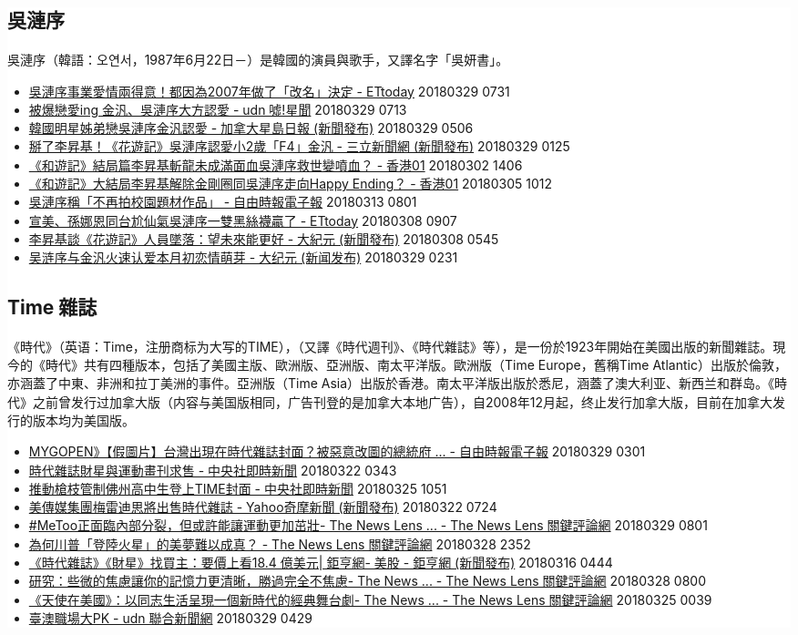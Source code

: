 ## 吳漣序

吳漣序（韓語：오연서，1987年6月22日－）是韓國的演員與歌手，又譯名字「吳妍書」。
- [吳漣序事業愛情兩得意！都因為2007年做了「改名」決定 - ETtoday](https://star.ettoday.net/news/1140377 "吳漣序事業愛情兩得意！都因為2007年做了「改名」決定 - ETtoday") 20180329 0731
- [被爆戀愛ing 金汎、吳漣序大方認愛 - udn 噓!星聞](https://stars.udn.com/star/story/10088/3058811 "被爆戀愛ing 金汎、吳漣序大方認愛 - udn 噓!星聞") 20180329 0713
- [韓國明星姊弟戀吳漣序金汎認愛 - 加拿大星島日報 (新聞發布)](http://www.singtao.ca/toronto/2469795/2018-03-28/post-%E9%9F%93%E5%9C%8B%E6%98%8E%E6%98%9F%E5%A7%8A%E5%BC%9F%E6%88%80-%E5%90%B3%E6%BC%A3%E5%BA%8F%E9%87%91%E6%B1%8E%E8%AA%8D%E6%84%9B/?variant=zh-hk "韓國明星姊弟戀吳漣序金汎認愛 - 加拿大星島日報 (新聞發布)") 20180329 0506
- [掰了李昇基！《花遊記》吳漣序認愛小2歲「F4」金汎 - 三立新聞網 (新聞發布)](https://www.setn.com/News.aspx?NewsID=362963 "掰了李昇基！《花遊記》吳漣序認愛小2歲「F4」金汎 - 三立新聞網 (新聞發布)") 20180329 0125
- [《和遊記》結局篇李昇基斬龍未成滿面血吳漣序救世變噴血？ - 香港01](https://www.hk01.com/%E9%9F%93%E8%BF%B7/164550/-%E5%92%8C%E9%81%8A%E8%A8%98-%E7%B5%90%E5%B1%80%E7%AF%87%E6%9D%8E%E6%98%87%E5%9F%BA%E6%96%AC%E9%BE%8D%E6%9C%AA%E6%88%90%E6%BB%BF%E9%9D%A2%E8%A1%80-%E5%90%B3%E6%BC%A3%E5%BA%8F%E6%95%91%E4%B8%96%E8%AE%8A%E5%99%B4%E8%A1%80- "《和遊記》結局篇李昇基斬龍未成滿面血吳漣序救世變噴血？ - 香港01") 20180302 1406
- [《和遊記》大結局李昇基解除金剛圈同吳漣序走向Happy Ending？ - 香港01](https://www.hk01.com/%E9%9F%93%E8%BF%B7/165132/-%E5%92%8C%E9%81%8A%E8%A8%98-%E5%A4%A7%E7%B5%90%E5%B1%80%E6%9D%8E%E6%98%87%E5%9F%BA%E8%A7%A3%E9%99%A4%E9%87%91%E5%89%9B%E5%9C%88-%E5%90%8C%E5%90%B3%E6%BC%A3%E5%BA%8F%E8%B5%B0%E5%90%91Happy-Ending- "《和遊記》大結局李昇基解除金剛圈同吳漣序走向Happy Ending？ - 香港01") 20180305 1012
- [吳漣序稱「不再拍校園題材作品」 - 自由時報電子報](http://ent.ltn.com.tw/news/breakingnews/2364004 "吳漣序稱「不再拍校園題材作品」 - 自由時報電子報") 20180313 0801
- [宣美、孫娜恩同台尬仙氣吳漣序一雙黑絲襪贏了 - ETtoday](https://fashion.ettoday.net/news/1125613 "宣美、孫娜恩同台尬仙氣吳漣序一雙黑絲襪贏了 - ETtoday") 20180308 0907
- [李昇基談《花遊記》人員墜落：望未來能更好 - 大紀元 (新聞發布)](http://www.epochtimes.com/b5/18/3/8/n10200169.htm "李昇基談《花遊記》人員墜落：望未來能更好 - 大紀元 (新聞發布)") 20180308 0545
- [吴涟序与金汎火速认爱本月初恋情萌芽 - 大纪元 (新闻发布)](http://www.epochtimes.com/gb/18/3/29/n10258824.htm "吴涟序与金汎火速认爱本月初恋情萌芽 - 大纪元 (新闻发布)") 20180329 0231

## Time 雜誌

《時代》（英语：Time，注册商标为大写的TIME），（又譯《時代週刊》、《時代雜誌》等），是一份於1923年開始在美國出版的新聞雜誌。現今的《時代》共有四種版本，包括了美國主版、歐洲版、亞洲版、南太平洋版。歐洲版（Time Europe，舊稱Time Atlantic）出版於倫敦，亦涵蓋了中東、非洲和拉丁美洲的事件。亞洲版（Time Asia）出版於香港。南太平洋版出版於悉尼，涵蓋了澳大利亚、新西兰和群岛。《時代》之前曾发行过加拿大版（内容与美国版相同，广告刊登的是加拿大本地广告），自2008年12月起，终止发行加拿大版，目前在加拿大发行的版本均为美国版。
- [MYGOPEN》【假圖片】台灣出現在時代雜誌封面？被惡意改圖的總統府 ... - 自由時報電子報](http://talk.ltn.com.tw/article/breakingnews/2380137 "MYGOPEN》【假圖片】台灣出現在時代雜誌封面？被惡意改圖的總統府 ... - 自由時報電子報") 20180329 0301
- [時代雜誌財星與運動畫刊求售 - 中央社即時新聞](http://www.cna.com.tw/news/afe/201803220058-1.aspx "時代雜誌財星與運動畫刊求售 - 中央社即時新聞") 20180322 0343
- [推動槍枝管制佛州高中生登上TIME封面 - 中央社即時新聞](http://www.cna.com.tw/news/aopl/201803250157-1.aspx "推動槍枝管制佛州高中生登上TIME封面 - 中央社即時新聞") 20180325 1051
- [美傳媒集團梅雷迪思將出售時代雜誌 - Yahoo奇摩新聞 (新聞發布)](https://tw.news.yahoo.com/%E7%BE%8E%E5%82%B3%E5%AA%92%E9%9B%86%E5%9C%98%E6%A2%85%E9%9B%B7%E8%BF%AA%E6%80%9D-%E5%B0%87%E5%87%BA%E5%94%AE%E6%99%82%E4%BB%A3%E9%9B%9C%E8%AA%8C-072006726.html "美傳媒集團梅雷迪思將出售時代雜誌 - Yahoo奇摩新聞 (新聞發布)") 20180322 0724
- [#MeToo正面臨內部分裂，但或許能讓運動更加茁壯- The News Lens ... - The News Lens 關鍵評論網](https://www.thenewslens.com/feature/timefortune/92466 "#MeToo正面臨內部分裂，但或許能讓運動更加茁壯- The News Lens ... - The News Lens 關鍵評論網") 20180329 0801
- [為何川普「登陸火星」的美夢難以成真？ - The News Lens 關鍵評論網](https://www.thenewslens.com/feature/timefortune/92475 "為何川普「登陸火星」的美夢難以成真？ - The News Lens 關鍵評論網") 20180328 2352
- [《時代雜誌》《財星》找買主：要價上看18.4 億美元| 鉅亨網- 美股 - 鉅亨網 (新聞發布)](https://news.cnyes.com/news/id/4066929 "《時代雜誌》《財星》找買主：要價上看18.4 億美元| 鉅亨網- 美股 - 鉅亨網 (新聞發布)") 20180316 0444
- [研究：些微的焦慮讓你的記憶力更清晰，勝過完全不焦慮- The News ... - The News Lens 關鍵評論網](https://www.thenewslens.com/feature/timefortune/92130 "研究：些微的焦慮讓你的記憶力更清晰，勝過完全不焦慮- The News ... - The News Lens 關鍵評論網") 20180328 0800
- [《天使在美國》：以同志生活呈現一個新時代的經典舞台劇- The News ... - The News Lens 關鍵評論網](https://www.thenewslens.com/feature/timefortune/92155 "《天使在美國》：以同志生活呈現一個新時代的經典舞台劇- The News ... - The News Lens 關鍵評論網") 20180325 0039
- [臺澳職場大PK - udn 聯合新聞網](https://udn.com/news/story/6895/3058309 "臺澳職場大PK - udn 聯合新聞網") 20180329 0429
